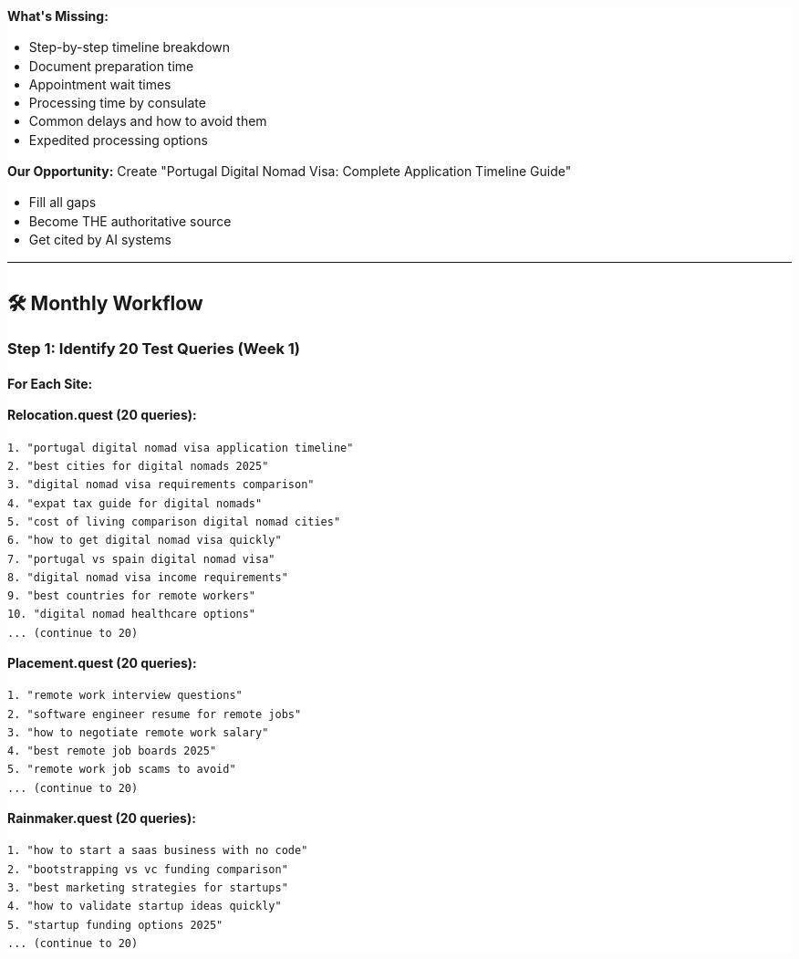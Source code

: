 **What's Missing:**
- Step-by-step timeline breakdown
- Document preparation time
- Appointment wait times
- Processing time by consulate
- Common delays and how to avoid them
- Expedited processing options

**Our Opportunity:**
Create "Portugal Digital Nomad Visa: Complete Application Timeline Guide"
- Fill all gaps
- Become THE authoritative source
- Get cited by AI systems

---

## 🛠️ Monthly Workflow

### **Step 1: Identify 20 Test Queries (Week 1)**

**For Each Site:**

**Relocation.quest (20 queries):**
```
1. "portugal digital nomad visa application timeline"
2. "best cities for digital nomads 2025"
3. "digital nomad visa requirements comparison"
4. "expat tax guide for digital nomads"
5. "cost of living comparison digital nomad cities"
6. "how to get digital nomad visa quickly"
7. "portugal vs spain digital nomad visa"
8. "digital nomad visa income requirements"
9. "best countries for remote workers"
10. "digital nomad healthcare options"
... (continue to 20)
```

**Placement.quest (20 queries):**
```
1. "remote work interview questions"
2. "software engineer resume for remote jobs"
3. "how to negotiate remote work salary"
4. "best remote job boards 2025"
5. "remote work job scams to avoid"
... (continue to 20)
```

**Rainmaker.quest (20 queries):**
```
1. "how to start a saas business with no code"
2. "bootstrapping vs vc funding comparison"
3. "best marketing strategies for startups"
4. "how to validate startup ideas quickly"
5. "startup funding options 2025"
... (continue to 20)
```
